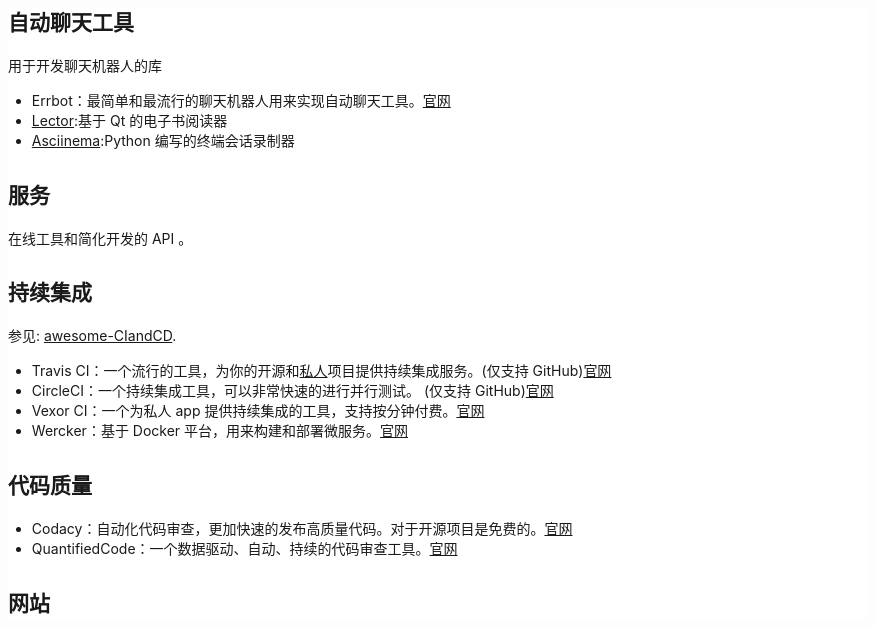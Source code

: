 ## 自动聊天工具

用于开发聊天机器人的库

* Errbot：最简单和最流行的聊天机器人用来实现自动聊天工具。[官网](http://errbot.io/en/latest/)
* [Lector](https://github.com/BasioMeusPuga/Lector):基于 Qt 的电子书阅读器
* [Asciinema](https://github.com/asciinema/asciinema):Python 编写的终端会话录制器

## 服务

在线工具和简化开发的 API 。

## 持续集成

参见: [awesome-CIandCD](https://github.com/ciandcd/awesome-ciandcd#online-build-system).

* Travis CI：一个流行的工具，为你的开源和[私人](https://travis-ci.com/)项目提供持续集成服务。(仅支持 GitHub)[官网](https://travis-ci.org/)
* CircleCI：一个持续集成工具，可以非常快速的进行并行测试。 (仅支持 GitHub)[官网](https://circleci.com/)
* Vexor CI：一个为私人 app 提供持续集成的工具，支持按分钟付费。[官网](https://vexor.io/)
* Wercker：基于 Docker 平台，用来构建和部署微服务。[官网](http://wercker.com/)

## 代码质量

* Codacy：自动化代码审查，更加快速的发布高质量代码。对于开源项目是免费的。[官网](https://www.codacy.com/)
* QuantifiedCode：一个数据驱动、自动、持续的代码审查工具。[官网](https://www.quantifiedcode.com/)

## 网站

